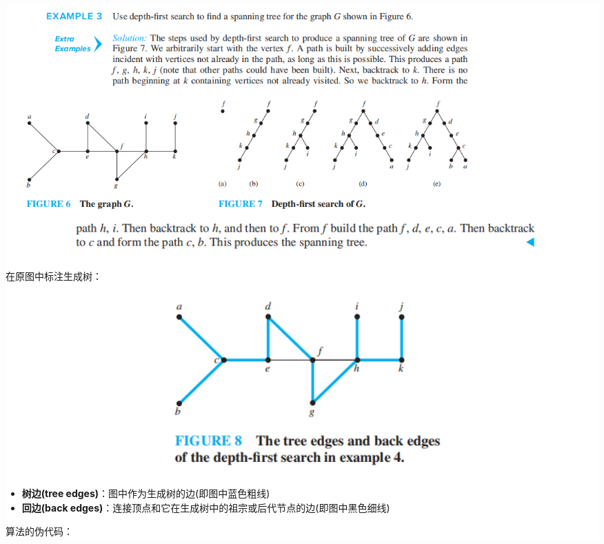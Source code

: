 <img src="Images/C11/Quicker_20240604_203710.png" width="80%" style="margin: 0 auto;">
</div>
<div style="text-align: center; margin-top: 0px;">
<img src="Images/C11/Quicker_20240604_203806.png" width="80%" style="margin: 0 auto;">
</div>

在原图中标注生成树：
<div style="text-align: center; margin-top: 0px;">
<img src="Images/C11/Quicker_20240604_203718.png" width="50%" style="margin: 0 auto;">
</div>

+ **树边(tree edges)**：图中作为生成树的边(即图中蓝色粗线)
+ **回边(back edges)**：连接顶点和它在生成树中的祖宗或后代节点的边(即图中黑色细线)

算法的伪代码：

<div style="text-align: center; margin-top: 0px;">